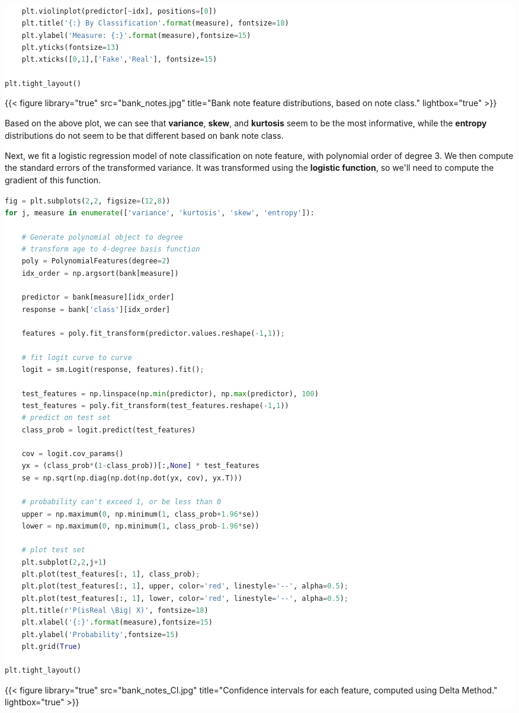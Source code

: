 ```python
    plt.violinplot(predictor[~idx], positions=[0])
    plt.title('{:} By Classification'.format(measure), fontsize=18)
    plt.ylabel('Measure: {:}'.format(measure),fontsize=15)
    plt.yticks(fontsize=13)
    plt.xticks([0,1],['Fake','Real'], fontsize=15)

plt.tight_layout()
```

{{< figure library="true" src="bank_notes.jpg" title="Bank note feature distributions, based on note class." lightbox="true" >}}


Based on the above plot, we can see that **variance**, **skew**, and **kurtosis** seem to be the most informative, while the **entropy** distributions do not seem to be that different based on bank note class.

Next, we fit a logistic regression model of note classification on note feature, with polynomial order of degree 3.  We then compute the standard errors of the transformed variance.  It was transformed using the **logistic function**, so we'll need to compute the gradient of this function.

```python
fig = plt.subplots(2,2, figsize=(12,8))
for j, measure in enumerate(['variance', 'kurtosis', 'skew', 'entropy']):

    # Generate polynomial object to degree 
    # transform age to 4-degree basis function
    poly = PolynomialFeatures(degree=2)
    idx_order = np.argsort(bank[measure])

    predictor = bank[measure][idx_order]
    response = bank['class'][idx_order]

    features = poly.fit_transform(predictor.values.reshape(-1,1));

    # fit logit curve to curve
    logit = sm.Logit(response, features).fit();
    
    test_features = np.linspace(np.min(predictor), np.max(predictor), 100)
    test_features = poly.fit_transform(test_features.reshape(-1,1))
    # predict on test set
    class_prob = logit.predict(test_features)

    cov = logit.cov_params()
    yx = (class_prob*(1-class_prob))[:,None] * test_features
    se = np.sqrt(np.diag(np.dot(np.dot(yx, cov), yx.T)))

    # probability can't exceed 1, or be less than 0
    upper = np.maximum(0, np.minimum(1, class_prob+1.96*se))
    lower = np.maximum(0, np.minimum(1, class_prob-1.96*se))

    # plot test set
    plt.subplot(2,2,j+1)
    plt.plot(test_features[:, 1], class_prob);
    plt.plot(test_features[:, 1], upper, color='red', linestyle='--', alpha=0.5);
    plt.plot(test_features[:, 1], lower, color='red', linestyle='--', alpha=0.5);
    plt.title(r'P(isReal \Big| X)', fontsize=18)
    plt.xlabel('{:}'.format(measure),fontsize=15)
    plt.ylabel('Probability',fontsize=15)
    plt.grid(True)

plt.tight_layout()
```

{{< figure library="true" src="bank_notes_CI.jpg" title="Confidence intervals for each feature, computed using Delta Method." lightbox="true" >}}
